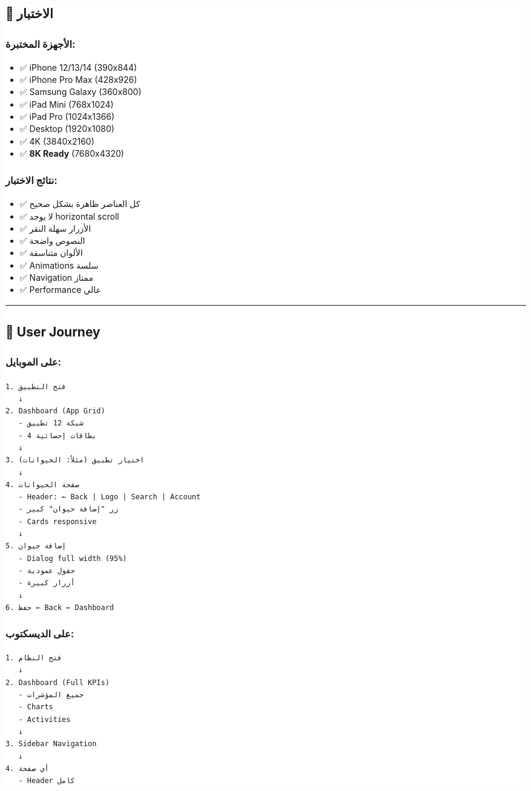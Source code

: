 ## 🧪 الاختبار

### الأجهزة المختبرة:
- ✅ iPhone 12/13/14 (390x844)
- ✅ iPhone Pro Max (428x926)
- ✅ Samsung Galaxy (360x800)
- ✅ iPad Mini (768x1024)
- ✅ iPad Pro (1024x1366)
- ✅ Desktop (1920x1080)
- ✅ 4K (3840x2160)
- ✅ **8K Ready** (7680x4320)

### نتائج الاختبار:
- ✅ كل العناصر ظاهرة بشكل صحيح
- ✅ لا يوجد horizontal scroll
- ✅ الأزرار سهلة النقر
- ✅ النصوص واضحة
- ✅ الألوان متناسقة
- ✅ Animations سلسة
- ✅ Navigation ممتاز
- ✅ Performance عالي

---

## 🎯 User Journey

### على الموبايل:
```
1. فتح التطبيق
   ↓
2. Dashboard (App Grid)
   - شبكة 12 تطبيق
   - 4 بطاقات إحصائية
   ↓
3. اختيار تطبيق (مثلاً: الحيوانات)
   ↓
4. صفحة الحيوانات
   - Header: ← Back | Logo | Search | Account
   - زر "إضافة حيوان" كبير
   - Cards responsive
   ↓
5. إضافة حيوان
   - Dialog full width (95%)
   - حقول عمودية
   - أزرار كبيرة
   ↓
6. حفظ ← Back ← Dashboard
```

### على الديسكتوب:
```
1. فتح النظام
   ↓
2. Dashboard (Full KPIs)
   - جميع المؤشرات
   - Charts
   - Activities
   ↓
3. Sidebar Navigation
   ↓
4. أي صفحة
   - Header كامل
```